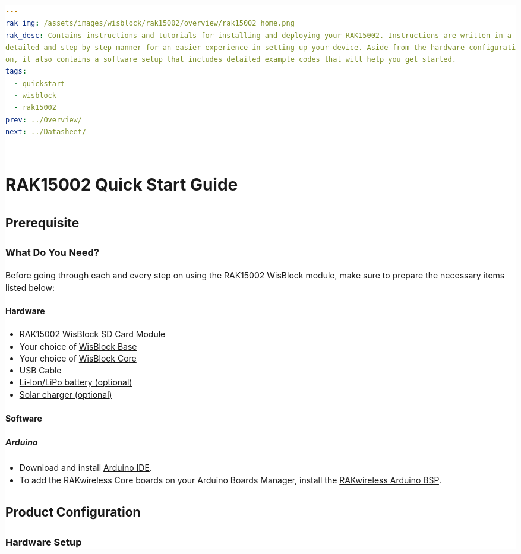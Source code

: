 ```yaml
---
rak_img: /assets/images/wisblock/rak15002/overview/rak15002_home.png
rak_desc: Contains instructions and tutorials for installing and deploying your RAK15002. Instructions are written in a detailed and step-by-step manner for an easier experience in setting up your device. Aside from the hardware configuration, it also contains a software setup that includes detailed example codes that will help you get started.
tags:
  - quickstart
  - wisblock
  - rak15002
prev: ../Overview/ 
next: ../Datasheet/ 
---
```


# RAK15002 Quick Start Guide



## Prerequisite

### What Do You Need?

Before going through each and every step on using the RAK15002 WisBlock module, make sure to prepare the necessary items listed below:

#### Hardware 

- [RAK15002 WisBlock SD Card Module](https://store.rakwireless.com/collections/wisblock-storage/products/sd-card-module-rak15002)
- Your choice of [WisBlock Base](https://store.rakwireless.com/collections/wisblock-base/)
- Your choice of [WisBlock Core](https://store.rakwireless.com/collections/wisblock-core)
- USB Cable
- [Li-Ion/LiPo battery (optional)](/Product-Categories/WisBlock/RAK5005-O/Datasheet/#battery-connector)
- [Solar charger (optional)](/Product-Categories/WisBlock/RAK5005-O/Datasheet/#solar-panel-connector)

#### Software 

##### Arduino

- Download and install [Arduino IDE](https://www.arduino.cc/en/Main/Software).
- To add the RAKwireless Core boards on your Arduino Boards Manager, install the [RAKwireless Arduino BSP](https://github.com/RAKWireless/RAKwireless-Arduino-BSP-Index).

## Product Configuration

### Hardware Setup
